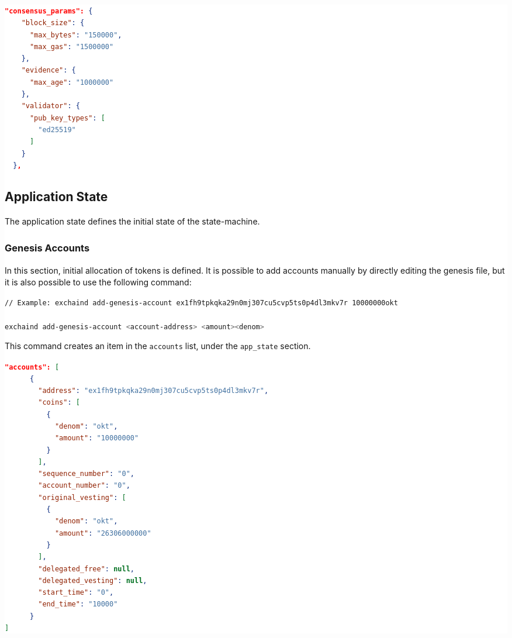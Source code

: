 ```json
"consensus_params": {
    "block_size": {
      "max_bytes": "150000",
      "max_gas": "1500000"
    },
    "evidence": {
      "max_age": "1000000"
    },
    "validator": {
      "pub_key_types": [
        "ed25519"
      ]
    }
  },
```

## Application State

The application state defines the initial state of the state-machine.

### Genesis Accounts

In this section, initial allocation of tokens is defined. It is possible to add accounts manually by directly editing the genesis file, but it is also possible to use the following command:

```bash
// Example: exchaind add-genesis-account ex1fh9tpkqka29n0mj307cu5cvp5ts0p4dl3mkv7r 10000000okt

exchaind add-genesis-account <account-address> <amount><denom>
```

This command creates an item in the `accounts` list, under the `app_state` section.

```json
"accounts": [
      {
        "address": "ex1fh9tpkqka29n0mj307cu5cvp5ts0p4dl3mkv7r",
        "coins": [
          {
            "denom": "okt",
            "amount": "10000000"
          }
        ],
        "sequence_number": "0",
        "account_number": "0",
        "original_vesting": [
          {
            "denom": "okt",
            "amount": "26306000000"
          }
        ],
        "delegated_free": null,
        "delegated_vesting": null,
        "start_time": "0",
        "end_time": "10000"
      }
]
```
